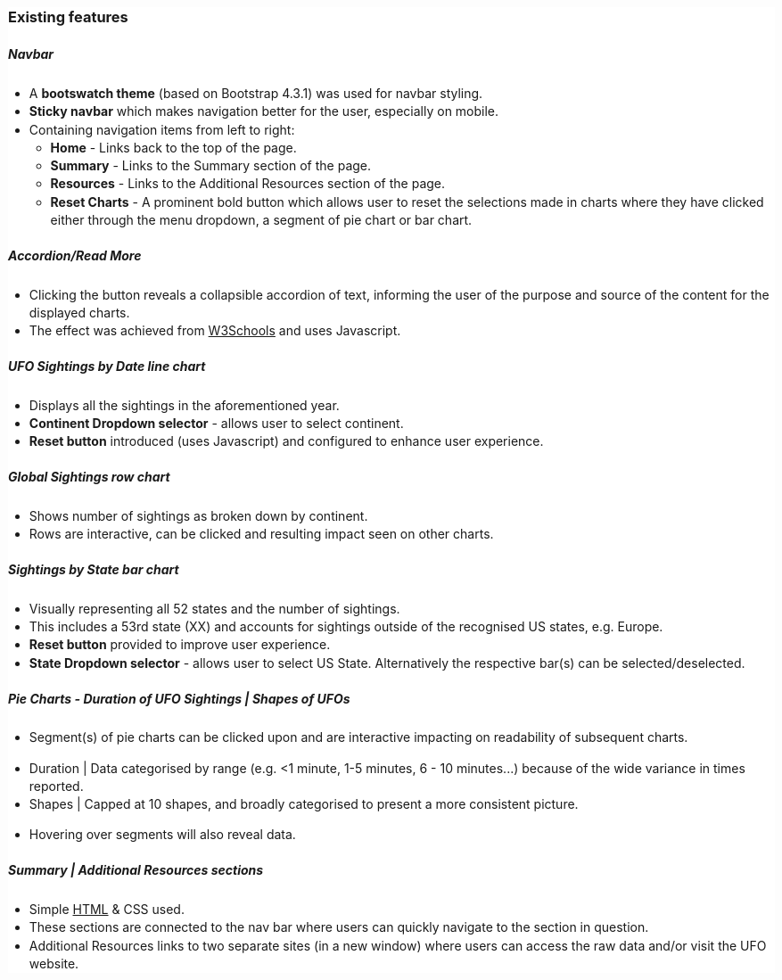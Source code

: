 ### Existing features

##### Navbar
- A **bootswatch theme** (based on Bootstrap 4.3.1) was used for navbar styling.
- **Sticky navbar** which makes navigation better for the user, especially on mobile.
- Containing navigation items from left to right:
  *  **Home** - Links back to the top of the page.
  *  **Summary** - Links to the Summary section of the page.
  *  **Resources** - Links to the Additional Resources section of the page.
  *  **Reset Charts** - A prominent bold button which allows user to reset the selections made in charts where they have clicked either through the menu dropdown, a segment of pie chart or bar chart.


##### Accordion/Read More
- Clicking the button reveals a collapsible accordion of text, informing the user of the purpose and source of the content for the displayed charts.
- The effect was achieved from [W3Schools](https://www.w3schools.com/howto/howto_js_accordion.asp) and uses Javascript.

##### UFO Sightings by Date line chart
- Displays all the sightings in the aforementioned year. 
- **Continent Dropdown selector** - allows user to select continent.
- **Reset button** introduced (uses Javascript) and configured to enhance user experience.

##### Global Sightings row chart
- Shows number of sightings as broken down by continent. 
- Rows are interactive, can be clicked and resulting impact seen on other charts.

##### Sightings by State bar chart
- Visually representing all 52 states and the number of sightings.
- This includes a 53rd state (XX) and accounts for sightings outside of the recognised US states, e.g. Europe.
- **Reset button** provided to improve user experience.
- **State Dropdown selector** - allows user to select US State. Alternatively the respective bar(s) can be selected/deselected.

##### Pie Charts - Duration of UFO Sightings | Shapes of UFOs
- Segment(s) of pie charts can be clicked upon and are interactive impacting on readability of subsequent charts. 
* Duration | Data categorised by range (e.g. <1 minute, 1-5 minutes, 6 - 10 minutes...) because of the wide variance in times reported.
* Shapes | Capped at 10 shapes, and broadly categorised to present a more consistent picture.
- Hovering over segments will also reveal data.

##### Summary | Additional Resources sections
- Simple [HTML](https://www.scaler.com/topics/html/) & CSS used.
- These sections are connected to the nav bar where users can quickly navigate to the section in question.
- Additional Resources links to two separate sites (in a new window) where users can access the raw data and/or visit the UFO website.
